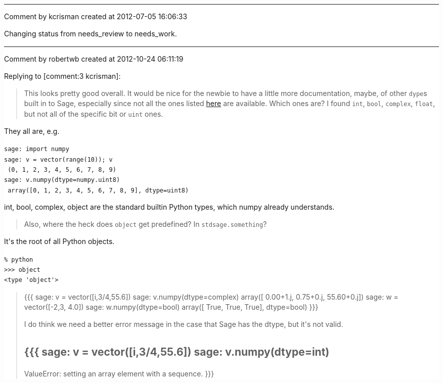 
---

Comment by kcrisman created at 2012-07-05 16:06:33

Changing status from needs_review to needs_work.


---

Comment by robertwb created at 2012-10-24 06:11:19

Replying to [comment:3 kcrisman]:
> This looks pretty good overall.  It would be nice for the newbie to have a little more documentation, maybe, of other `dype`s built in to Sage, especially since not all the ones listed [here](http://docs.scipy.org/doc/numpy/user/basics.types.html) are available.  Which ones are?  I found `int`, `bool`, `complex`, `float`, but not all of the specific bit or `uint` ones.  

They all are, e.g. 


```
sage: import numpy
sage: v = vector(range(10)); v
 (0, 1, 2, 3, 4, 5, 6, 7, 8, 9)
sage: v.numpy(dtype=numpy.uint8)
 array([0, 1, 2, 3, 4, 5, 6, 7, 8, 9], dtype=uint8)
```


int, bool, complex, object are the standard builtin Python types, which numpy already understands. 

> Also, where the heck does `object` get predefined?  In `stdsage.something`?

It's the root of all Python objects. 


```
% python
>>> object
<type 'object'>
```


> {{{
> sage: v = vector([i,3/4,55.6])
> sage: v.numpy(dtype=complex)
> array([  0.00+1.j,   0.75+0.j,  55.60+0.j])
> sage: w = vector([-2,3, 4.0])
> sage: w.numpy(dtype=bool) 
> array([ True,  True,  True], dtype=bool)
> }}}
> 
> I do think we need a better error message in the case that Sage has the dtype, but it's not valid.
> 
> {{{
> sage: v = vector([i,3/4,55.6])
> sage: v.numpy(dtype=int)      
> ---------------------------------------------------------------------------
> <snip>
> ValueError: setting an array element with a sequence.
> }}}
